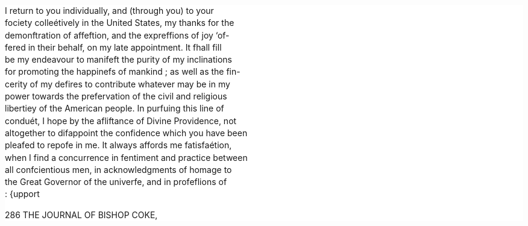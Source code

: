   
  
I return to you individually, and (through you) to your  
fociety colleétively in the United States, my thanks for the  
demonftration of affeftion, and the expreffions of joy ‘of-  
fered in their behalf, on my late appointment. It fhall fill  
be my endeavour to manifeft the purity of my inclinations  
for promoting the happinefs of mankind ; as well as the fin-  
cerity of my defires to contribute whatever may be in my  
power towards the prefervation of the civil and religious  
libertiey of the American people. In purfuing this line of  
conduét, I hope by the afliftance of Divine Providence, not  
altogether to difappoint the confidence which you have been  
pleafed to repofe in me. It always affords me fatisfaétion,  
when I find a concurrence in fentiment and practice between  
all confcientious men, in acknowledgments of homage to  
the Great Governor of the univerfe, and in profeflions of  
: {upport  
  
  
  
  
  
  
  
  
  
  
  
  
  
  
  
  
  
  
  
  
  
  
  
  
  
  
  
  
  
  
  
  
  
  
  
  
  
  
  
  
286 THE JOURNAL OF BISHOP COKE,  
  
  
  
  
  
  
  
  
  
  
  
  
  
  
  
  
  
  
  
  
